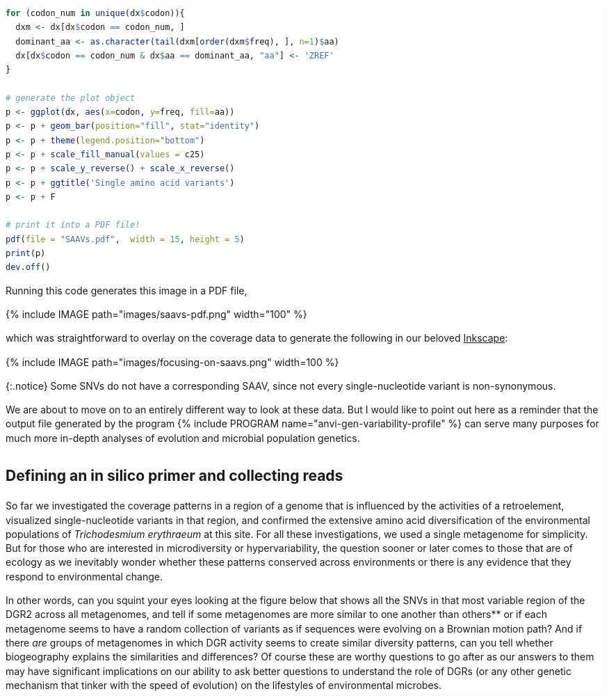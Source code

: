 ``` R
for (codon_num in unique(dx$codon)){
  dxm <- dx[dx$codon == codon_num, ]
  dominant_aa <- as.character(tail(dxm[order(dxm$freq), ], n=1)$aa)
  dx[dx$codon == codon_num & dx$aa == dominant_aa, "aa"] <- 'ZREF'
}

# generate the plot object
p <- ggplot(dx, aes(x=codon, y=freq, fill=aa))
p <- p + geom_bar(position="fill", stat="identity")
p <- p + theme(legend.position="bottom")
p <- p + scale_fill_manual(values = c25)
p <- p + scale_y_reverse() + scale_x_reverse()
p <- p + ggtitle('Single amino acid variants')
p <- p + F

# print it into a PDF file!
pdf(file = "SAAVs.pdf",  width = 15, height = 5)
print(p)
dev.off()
```

Running this code generates this image in a PDF file,

{% include IMAGE path="images/saavs-pdf.png" width="100" %}

which was straightforward to overlay on the coverage data to generate the following in our beloved [Inkscape](https://inkscape.org/):

{% include IMAGE path="images/focusing-on-saavs.png" width=100 %}

{:.notice}
Some SNVs do not have a corresponding SAAV, since not every single-nucleotide variant is non-synonymous.

We are about to move on to an entirely different way to look at these data. But I would like to point out here as a reminder that the output file generated by the program {% include PROGRAM name="anvi-gen-variability-profile" %} can serve many purposes for much more in-depth analyses of evolution and microbial population genetics.

## Defining an in silico primer and collecting reads

So far we investigated the coverage patterns in a region of a genome that is influenced by the activities of a retroelement, visualized single-nucleotide variants in that region, and confirmed the extensive amino acid diversification of the environmental populations of *Trichodesmium erythraeum* at this site. For all these investigations, we used a single metagenome for simplicity. But for those who are interested in microdiversity or hypervariability, the question sooner or later comes to those that are of ecology as we inevitably wonder whether these patterns conserved across environments or there is any evidence that they respond to environmental change.

In other words, can you squint your eyes looking at the figure below that shows all the SNVs in that most variable region of the DGR2 across all metagenomes, and tell if some metagenomes are more similar to one another than others** or if each metagenome seems to have a random collection of variants as if sequences were evolving on a Brownian motion path? And if there *are* groups of metagenomes in which DGR activity seems to create similar diversity patterns, can you tell whether biogeography explains the similarities and differences? Of course these are worthy questions to go after as our answers to them may have significant implications on our ability to ask better questions to understand the role of DGRs (or any other genetic mechanism that tinker with the speed of evolution) on the lifestyles of environmental microbes.
